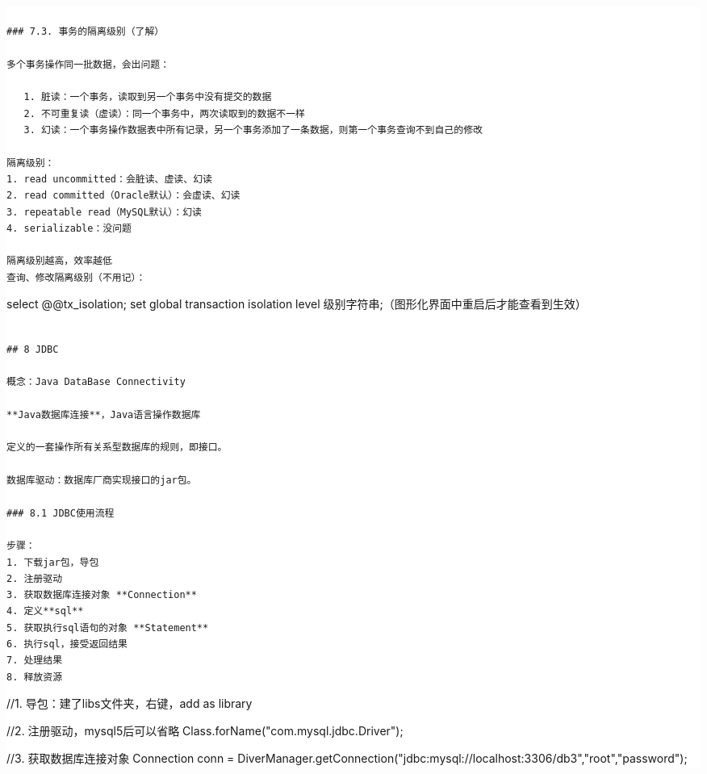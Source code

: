 ```

### 7.3. 事务的隔离级别（了解）

多个事务操作同一批数据，会出问题：

​	1. 脏读：一个事务，读取到另一个事务中没有提交的数据
​	2. 不可重复读（虚读）：同一个事务中，两次读取到的数据不一样
​	3. 幻读：一个事务操作数据表中所有记录，另一个事务添加了一条数据，则第一个事务查询不到自己的修改

隔离级别：
1. read uncommitted：会脏读、虚读、幻读
2. read committed（Oracle默认）：会虚读、幻读
3. repeatable read（MySQL默认）：幻读
4. serializable：没问题

隔离级别越高，效率越低
查询、修改隔离级别（不用记）：

```
select @@tx_isolation;
set global transaction isolation level 级别字符串;（图形化界面中重启后才能查看到生效）
```

## 8 JDBC

概念：Java DataBase Connectivity

**Java数据库连接**，Java语言操作数据库

定义的一套操作所有关系型数据库的规则，即接口。

数据库驱动：数据库厂商实现接口的jar包。

### 8.1 JDBC使用流程

步骤：
1. 下载jar包，导包
2. 注册驱动
3. 获取数据库连接对象 **Connection**
4. 定义**sql**
5. 获取执行sql语句的对象 **Statement**
6. 执行sql，接受返回结果
7. 处理结果
8. 释放资源

```
//1. 导包：建了libs文件夹，右键，add as library

//2. 注册驱动，mysql5后可以省略
Class.forName("com.mysql.jdbc.Driver");

//3. 获取数据库连接对象
Connection conn = DiverManager.getConnection("jdbc:mysql://localhost:3306/db3","root","password");
